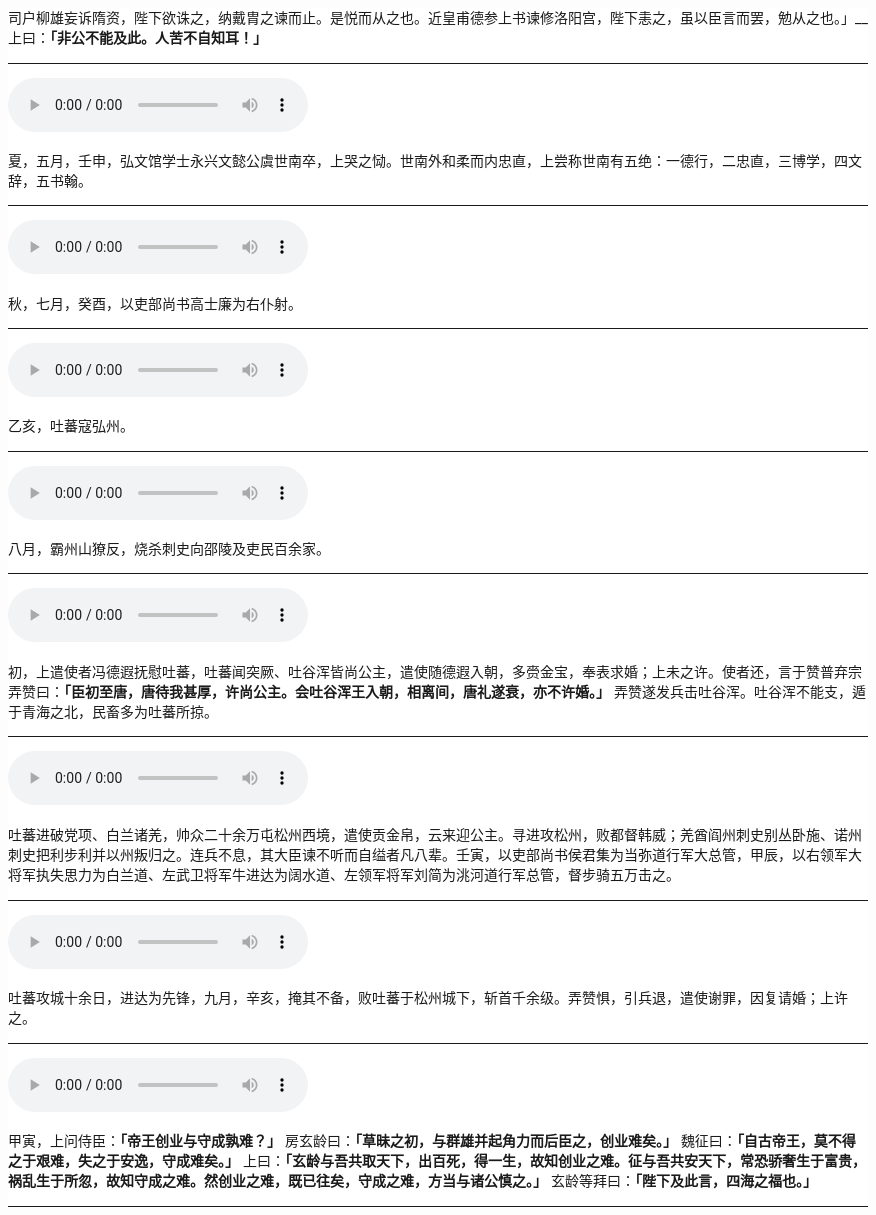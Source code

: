 司户柳雄妄诉隋资，陛下欲诛之，纳戴胄之谏而止。是悦而从之也。近皇甫德参上书谏修洛阳宫，陛下恚之，虽以臣言而罢，勉从之也。」__ 上曰：__「非公不能及此。人苦不自知耳！」__ 

---

![](assets/audios/195/32.mp3)

夏，五月，壬申，弘文馆学士永兴文懿公虞世南卒，上哭之恸。世南外和柔而内忠直，上尝称世南有五绝：一德行，二忠直，三博学，四文辞，五书翰。

---

![](assets/audios/195/33.mp3)

秋，七月，癸酉，以吏部尚书高士廉为右仆射。

---

![](assets/audios/195/34.mp3)

乙亥，吐蕃寇弘州。

---

![](assets/audios/195/35.mp3)

八月，霸州山獠反，烧杀刺史向邵陵及吏民百余家。

---

![](assets/audios/195/36.mp3)

初，上遣使者冯德遐抚慰吐蕃，吐蕃闻突厥、吐谷浑皆尚公主，遣使随德遐入朝，多赍金宝，奉表求婚；上未之许。使者还，言于赞普弃宗弄赞曰：__「臣初至唐，唐待我甚厚，许尚公主。会吐谷浑王入朝，相离间，唐礼遂衰，亦不许婚。」__ 弄赞遂发兵击吐谷浑。吐谷浑不能支，遁于青海之北，民畜多为吐蕃所掠。

---

![](assets/audios/195/37.mp3)

吐蕃进破党项、白兰诸羌，帅众二十余万屯松州西境，遣使贡金帛，云来迎公主。寻进攻松州，败都督韩威；羌酋阎州刺史别丛卧施、诺州刺史把利步利并以州叛归之。连兵不息，其大臣谏不听而自缢者凡八辈。壬寅，以吏部尚书侯君集为当弥道行军大总管，甲辰，以右领军大将军执失思力为白兰道、左武卫将军牛进达为阔水道、左领军将军刘简为洮河道行军总管，督步骑五万击之。

---

![](assets/audios/195/38.mp3)

吐蕃攻城十余日，进达为先锋，九月，辛亥，掩其不备，败吐蕃于松州城下，斩首千余级。弄赞惧，引兵退，遣使谢罪，因复请婚；上许之。

---

![](assets/audios/195/39.mp3)

甲寅，上问侍臣：__「帝王创业与守成孰难？」__ 房玄龄曰：__「草昧之初，与群雄并起角力而后臣之，创业难矣。」__ 魏征曰：__「自古帝王，莫不得之于艰难，失之于安逸，守成难矣。」__ 上曰：__「玄龄与吾共取天下，出百死，得一生，故知创业之难。征与吾共安天下，常恐骄奢生于富贵，祸乱生于所忽，故知守成之难。然创业之难，既已往矣，守成之难，方当与诸公慎之。」__ 玄龄等拜曰：__「陛下及此言，四海之福也。」__ 

---
